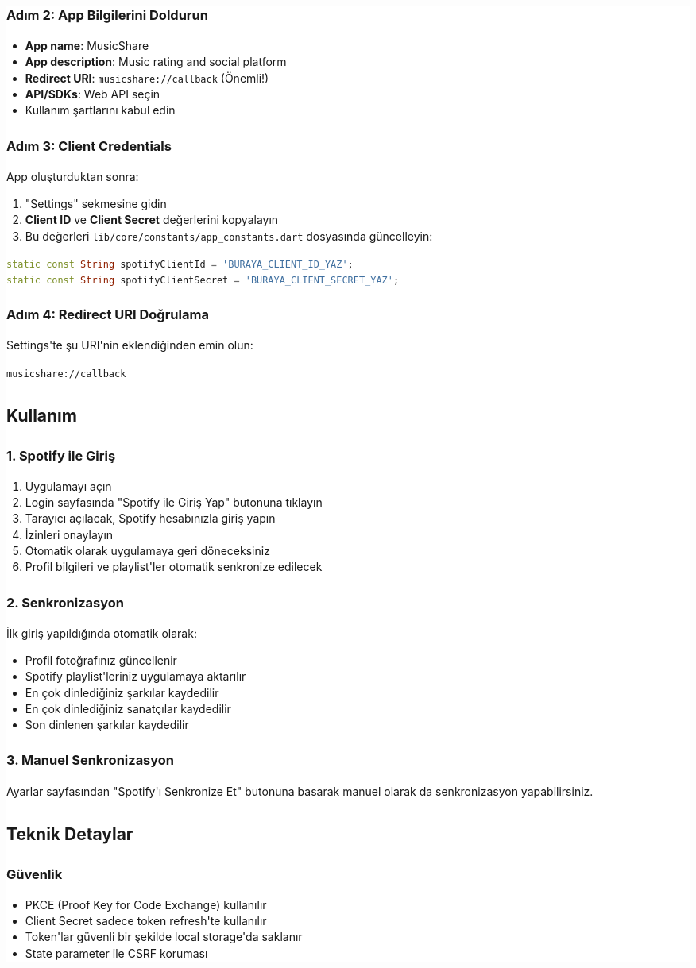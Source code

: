 ### Adım 2: App Bilgilerini Doldurun
- **App name**: MusicShare
- **App description**: Music rating and social platform
- **Redirect URI**: `musicshare://callback` (Önemli!)
- **API/SDKs**: Web API seçin
- Kullanım şartlarını kabul edin

### Adım 3: Client Credentials
App oluşturduktan sonra:
1. "Settings" sekmesine gidin
2. **Client ID** ve **Client Secret** değerlerini kopyalayın
3. Bu değerleri `lib/core/constants/app_constants.dart` dosyasında güncelleyin:

```dart
static const String spotifyClientId = 'BURAYA_CLIENT_ID_YAZ';
static const String spotifyClientSecret = 'BURAYA_CLIENT_SECRET_YAZ';
```

### Adım 4: Redirect URI Doğrulama
Settings'te şu URI'nin eklendiğinden emin olun:
```
musicshare://callback
```

## Kullanım

### 1. Spotify ile Giriş
1. Uygulamayı açın
2. Login sayfasında "Spotify ile Giriş Yap" butonuna tıklayın
3. Tarayıcı açılacak, Spotify hesabınızla giriş yapın
4. İzinleri onaylayın
5. Otomatik olarak uygulamaya geri döneceksiniz
6. Profil bilgileri ve playlist'ler otomatik senkronize edilecek

### 2. Senkronizasyon
İlk giriş yapıldığında otomatik olarak:
- Profil fotoğrafınız güncellenir
- Spotify playlist'leriniz uygulamaya aktarılır
- En çok dinlediğiniz şarkılar kaydedilir
- En çok dinlediğiniz sanatçılar kaydedilir
- Son dinlenen şarkılar kaydedilir

### 3. Manuel Senkronizasyon
Ayarlar sayfasından "Spotify'ı Senkronize Et" butonuna basarak manuel olarak da senkronizasyon yapabilirsiniz.

## Teknik Detaylar

### Güvenlik
- PKCE (Proof Key for Code Exchange) kullanılır
- Client Secret sadece token refresh'te kullanılır
- Token'lar güvenli bir şekilde local storage'da saklanır
- State parameter ile CSRF koruması
